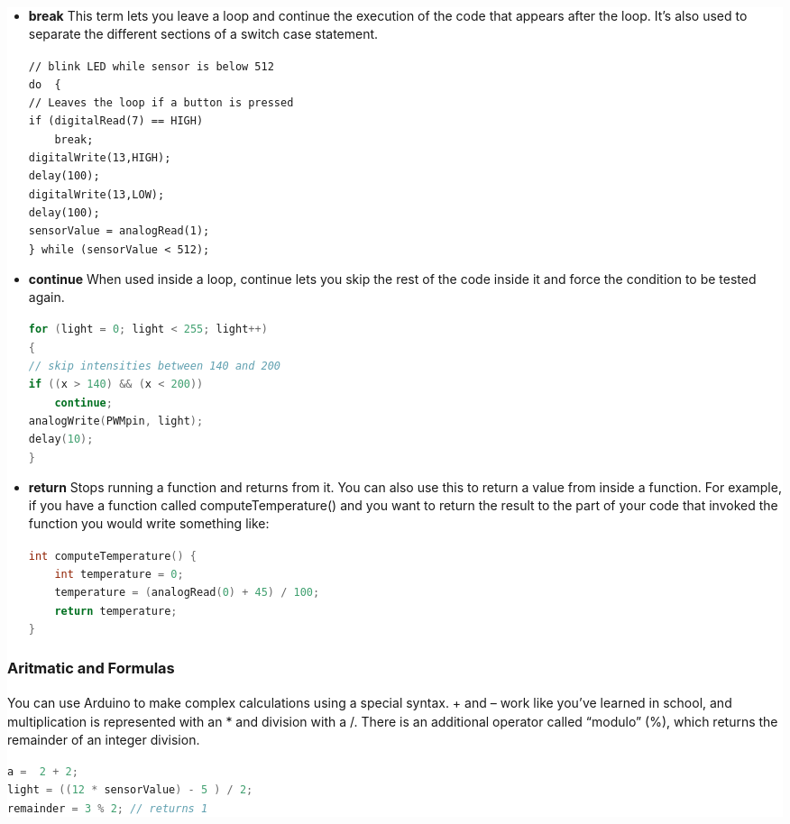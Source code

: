 - **break**
This term lets you leave a loop and continue the execution of the code that appears after the loop. It’s also used to separate the different sections of a switch case statement.

    ```
    // blink LED while sensor is below 512
    do  {
    // Leaves the loop if a button is pressed
    if (digitalRead(7) == HIGH)
        break;
    digitalWrite(13,HIGH);
    delay(100);
    digitalWrite(13,LOW);
    delay(100);
    sensorValue = analogRead(1);
    } while (sensorValue < 512);
    ```

- **continue**
When used inside a loop, continue lets you skip the rest of the code inside it and force the condition to be tested again.

    ```c
    for (light = 0; light < 255; light++)
    {
    // skip intensities between 140 and 200
    if ((x > 140) && (x < 200)) 
        continue;
    analogWrite(PWMpin, light);
    delay(10);
    }
    ```

- **return**
Stops running a function and returns from it. You can also use this to return a value from inside a function.
For example, if you have a function called computeTemperature() and you want to return the result to the part of your code that invoked the function you would write something like:

    ```c
    int computeTemperature() {
        int temperature = 0;
        temperature = (analogRead(0) + 45) / 100;
        return temperature;
    }
    ```

### **Aritmatic and Formulas**

You can use Arduino to make complex calculations using a special syntax. + and – work like you’ve learned in school, and multiplication is represented with an * and division with a /. There is an additional operator called “modulo” (%), which returns the remainder of an integer division.

```c
a =  2 + 2; 
light = ((12 * sensorValue) - 5 ) / 2;
remainder = 3 % 2; // returns 1
```
